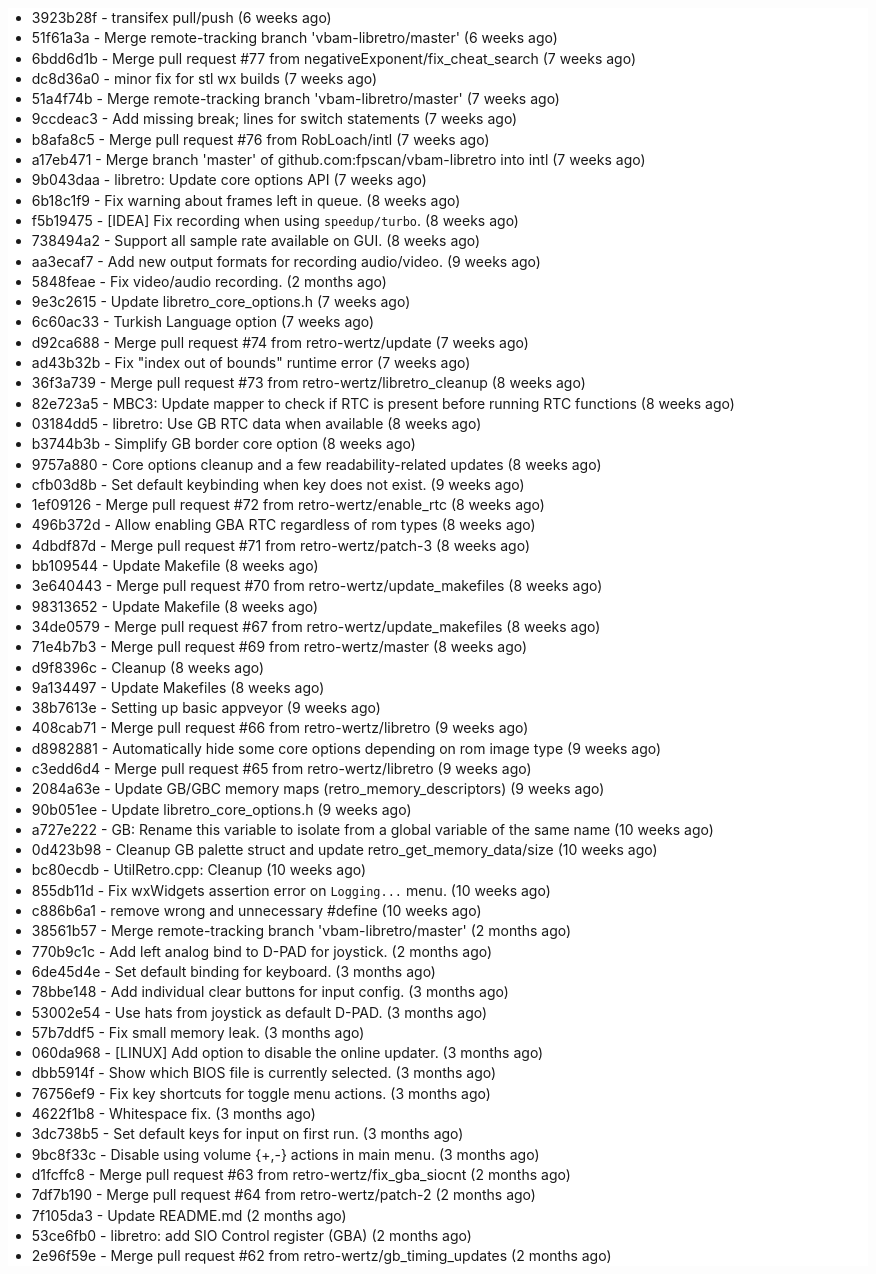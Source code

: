 * 3923b28f - transifex pull/push (6 weeks ago)
* 51f61a3a - Merge remote-tracking branch 'vbam-libretro/master' (6 weeks ago)
* 6bdd6d1b - Merge pull request #77 from negativeExponent/fix_cheat_search (7 weeks ago)
* dc8d36a0 - minor fix for stl wx builds (7 weeks ago)
* 51a4f74b - Merge remote-tracking branch 'vbam-libretro/master' (7 weeks ago)
* 9ccdeac3 - Add missing break; lines for switch statements (7 weeks ago)
* b8afa8c5 - Merge pull request #76 from RobLoach/intl (7 weeks ago)
* a17eb471 - Merge branch 'master' of github.com:fpscan/vbam-libretro into intl (7 weeks ago)
* 9b043daa - libretro: Update core options API (7 weeks ago)
* 6b18c1f9 - Fix warning about frames left in queue. (8 weeks ago)
* f5b19475 - [IDEA] Fix recording when using `speedup/turbo`. (8 weeks ago)
* 738494a2 - Support all sample rate available on GUI. (8 weeks ago)
* aa3ecaf7 - Add new output formats for recording audio/video. (9 weeks ago)
* 5848feae - Fix video/audio recording. (2 months ago)
* 9e3c2615 - Update libretro_core_options.h (7 weeks ago)
* 6c60ac33 - Turkish Language option (7 weeks ago)
* d92ca688 - Merge pull request #74 from retro-wertz/update (7 weeks ago)
* ad43b32b - Fix "index out of bounds" runtime error (7 weeks ago)
* 36f3a739 - Merge pull request #73 from retro-wertz/libretro_cleanup (8 weeks ago)
* 82e723a5 - MBC3: Update mapper to check if RTC is present before running RTC functions (8 weeks ago)
* 03184dd5 - libretro: Use GB RTC data when available (8 weeks ago)
* b3744b3b - Simplify GB border core option (8 weeks ago)
* 9757a880 - Core options cleanup and a few readability-related updates (8 weeks ago)
* cfb03d8b - Set default keybinding when key does not exist. (9 weeks ago)
* 1ef09126 - Merge pull request #72 from retro-wertz/enable_rtc (8 weeks ago)
* 496b372d - Allow enabling GBA RTC regardless of rom types (8 weeks ago)
* 4dbdf87d - Merge pull request #71 from retro-wertz/patch-3 (8 weeks ago)
* bb109544 - Update Makefile (8 weeks ago)
* 3e640443 - Merge pull request #70 from retro-wertz/update_makefiles (8 weeks ago)
* 98313652 - Update Makefile (8 weeks ago)
* 34de0579 - Merge pull request #67 from retro-wertz/update_makefiles (8 weeks ago)
* 71e4b7b3 - Merge pull request #69 from retro-wertz/master (8 weeks ago)
* d9f8396c - Cleanup (8 weeks ago)
* 9a134497 - Update Makefiles (8 weeks ago)
* 38b7613e - Setting up basic appveyor (9 weeks ago)
* 408cab71 - Merge pull request #66 from retro-wertz/libretro (9 weeks ago)
* d8982881 - Automatically hide some core options depending on rom image type (9 weeks ago)
* c3edd6d4 - Merge pull request #65 from retro-wertz/libretro (9 weeks ago)
* 2084a63e - Update GB/GBC memory maps (retro_memory_descriptors) (9 weeks ago)
* 90b051ee - Update libretro_core_options.h (9 weeks ago)
* a727e222 - GB: Rename this variable to isolate from a global variable of the same name (10 weeks ago)
* 0d423b98 - Cleanup GB palette struct and update retro_get_memory_data/size (10 weeks ago)
* bc80ecdb - UtilRetro.cpp: Cleanup (10 weeks ago)
* 855db11d - Fix wxWidgets assertion error on `Logging...` menu. (10 weeks ago)
* c886b6a1 - remove wrong and unnecessary #define (10 weeks ago)
* 38561b57 - Merge remote-tracking branch 'vbam-libretro/master' (2 months ago)
* 770b9c1c - Add left analog bind to D-PAD for joystick. (2 months ago)
* 6de45d4e - Set default binding for keyboard. (3 months ago)
* 78bbe148 - Add individual clear buttons for input config. (3 months ago)
* 53002e54 - Use hats from joystick as default D-PAD. (3 months ago)
* 57b7ddf5 - Fix small memory leak. (3 months ago)
* 060da968 - [LINUX] Add option to disable the online updater. (3 months ago)
* dbb5914f - Show which BIOS file is currently selected. (3 months ago)
* 76756ef9 - Fix key shortcuts for toggle menu actions. (3 months ago)
* 4622f1b8 - Whitespace fix. (3 months ago)
* 3dc738b5 - Set default keys for input on first run. (3 months ago)
* 9bc8f33c - Disable using volume {+,-} actions in main menu. (3 months ago)
* d1fcffc8 - Merge pull request #63 from retro-wertz/fix_gba_siocnt (2 months ago)
* 7df7b190 - Merge pull request #64 from retro-wertz/patch-2 (2 months ago)
* 7f105da3 - Update README.md (2 months ago)
* 53ce6fb0 - libretro: add SIO Control register (GBA) (2 months ago)
* 2e96f59e - Merge pull request #62 from retro-wertz/gb_timing_updates (2 months ago)

[2.0.1]: https://github.com/olivierlacan/keep-a-changelog/compare/throttle...v2.0.1